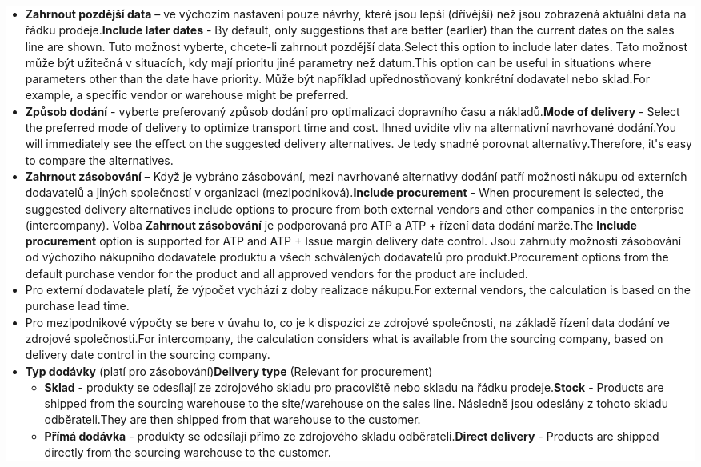 - <span data-ttu-id="8ddb4-166">**Zahrnout pozdější data** – ve výchozím nastavení pouze návrhy, které jsou lepší (dřívější) než jsou zobrazená aktuální data na řádku prodeje.</span><span class="sxs-lookup"><span data-stu-id="8ddb4-166">**Include later dates** - By default, only suggestions that are better (earlier) than the current dates on the sales line are shown.</span></span> <span data-ttu-id="8ddb4-167">Tuto možnost vyberte, chcete-li zahrnout pozdější data.</span><span class="sxs-lookup"><span data-stu-id="8ddb4-167">Select this option to include later dates.</span></span> <span data-ttu-id="8ddb4-168">Tato možnost může být užitečná v situacích, kdy mají prioritu jiné parametry než datum.</span><span class="sxs-lookup"><span data-stu-id="8ddb4-168">This option can be useful in situations where parameters other than the date have priority.</span></span> <span data-ttu-id="8ddb4-169">Může být například upřednostňovaný konkrétní dodavatel nebo sklad.</span><span class="sxs-lookup"><span data-stu-id="8ddb4-169">For example, a specific vendor or warehouse might be preferred.</span></span>
- <span data-ttu-id="8ddb4-170">**Způsob dodání** - vyberte preferovaný způsob dodání pro optimalizaci dopravního času a nákladů.</span><span class="sxs-lookup"><span data-stu-id="8ddb4-170">**Mode of delivery** - Select the preferred mode of delivery to optimize transport time and cost.</span></span> <span data-ttu-id="8ddb4-171">Ihned uvidíte vliv na alternativní navrhované dodání.</span><span class="sxs-lookup"><span data-stu-id="8ddb4-171">You will immediately see the effect on the suggested delivery alternatives.</span></span> <span data-ttu-id="8ddb4-172">Je tedy snadné porovnat alternativy.</span><span class="sxs-lookup"><span data-stu-id="8ddb4-172">Therefore, it's easy to compare the alternatives.</span></span>
- <span data-ttu-id="8ddb4-173">**Zahrnout zásobování** – Když je vybráno zásobování, mezi navrhované alternativy dodání patří možnosti nákupu od externích dodavatelů a jiných společností v organizaci (mezipodniková).</span><span class="sxs-lookup"><span data-stu-id="8ddb4-173">**Include procurement** - When procurement is selected, the suggested delivery alternatives include options to procure from both external vendors and other companies in the enterprise (intercompany).</span></span> <span data-ttu-id="8ddb4-174">Volba **Zahrnout zásobování** je podporovaná pro ATP a ATP + řízení data dodání marže.</span><span class="sxs-lookup"><span data-stu-id="8ddb4-174">The **Include procurement** option is supported for ATP and ATP + Issue margin delivery date control.</span></span> <span data-ttu-id="8ddb4-175">Jsou zahrnuty možnosti zásobování od výchozího nákupního dodavatele produktu a všech schválených dodavatelů pro produkt.</span><span class="sxs-lookup"><span data-stu-id="8ddb4-175">Procurement options from the default purchase vendor for the product and all approved vendors for the product are included.</span></span>
- <span data-ttu-id="8ddb4-176">Pro externí dodavatele platí, že výpočet vychází z doby realizace nákupu.</span><span class="sxs-lookup"><span data-stu-id="8ddb4-176">For external vendors, the calculation is based on the purchase lead time.</span></span>
- <span data-ttu-id="8ddb4-177">Pro mezipodnikové výpočty se bere v úvahu to, co je k dispozici ze zdrojové společnosti, na základě řízení data dodání ve zdrojové společnosti.</span><span class="sxs-lookup"><span data-stu-id="8ddb4-177">For intercompany, the calculation considers what is available from the sourcing company, based on delivery date control in the sourcing company.</span></span>
- <span data-ttu-id="8ddb4-178">**Typ dodávky** (platí pro zásobování)</span><span class="sxs-lookup"><span data-stu-id="8ddb4-178">**Delivery type** (Relevant for procurement)</span></span>
  - <span data-ttu-id="8ddb4-179">**Sklad** - produkty se odesílají ze zdrojového skladu pro pracoviště nebo skladu na řádku prodeje.</span><span class="sxs-lookup"><span data-stu-id="8ddb4-179">**Stock** - Products are shipped from the sourcing warehouse to the site/warehouse on the sales line.</span></span> <span data-ttu-id="8ddb4-180">Následně jsou odeslány z tohoto skladu odběrateli.</span><span class="sxs-lookup"><span data-stu-id="8ddb4-180">They are then shipped from that warehouse to the customer.</span></span>
  - <span data-ttu-id="8ddb4-181">**Přímá dodávka** - produkty se odesílají přímo ze zdrojového skladu odběrateli.</span><span class="sxs-lookup"><span data-stu-id="8ddb4-181">**Direct delivery** - Products are shipped directly from the sourcing warehouse to the customer.</span></span>
